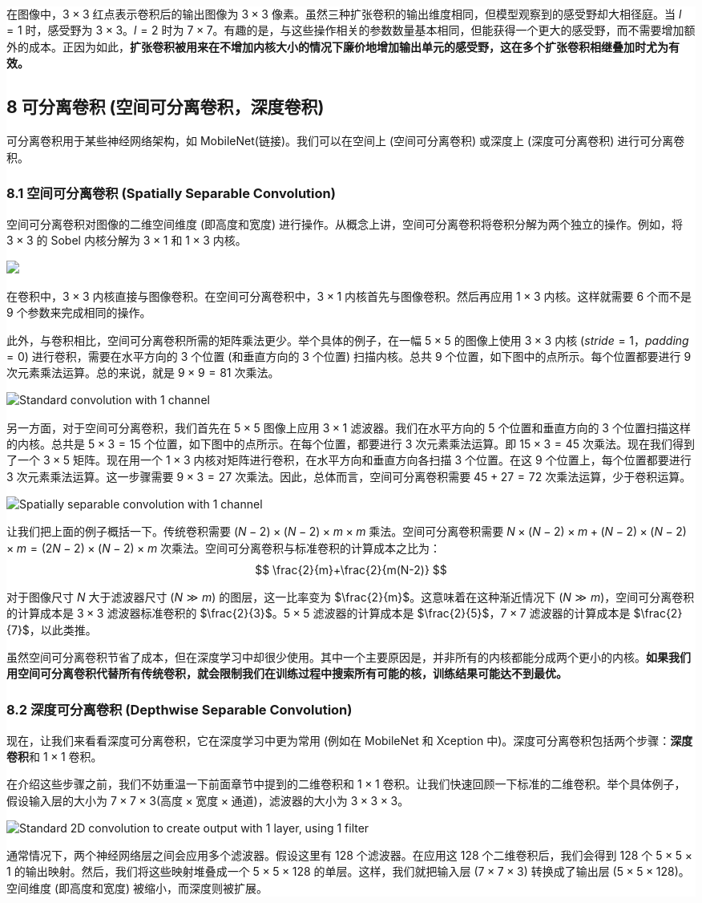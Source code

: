 在图像中，$3 \times 3$ 红点表示卷积后的输出图像为 $3 \times 3$ 像素。虽然三种扩张卷积的输出维度相同，但模型观察到的感受野却大相径庭。当 $l =1$ 时，感受野为 $3 \times 3$。$l =2$ 时为 $7 \times 7$。有趣的是，与这些操作相关的参数数量基本相同，但能获得一个更大的感受野，而不需要增加额外的成本。正因为如此，**扩张卷积被用来在不增加内核大小的情况下廉价地增加输出单元的感受野，这在多个扩张卷积相继叠加时尤为有效。**

## 8 可分离卷积 (空间可分离卷积，深度卷积)

可分离卷积用于某些神经网络架构，如 MobileNet(链接)。我们可以在空间上 (空间可分离卷积) 或深度上 (深度可分离卷积) 进行可分离卷积。

### 8.1 空间可分离卷积 (Spatially Separable Convolution)

空间可分离卷积对图像的二维空间维度 (即高度和宽度) 进行操作。从概念上讲，空间可分离卷积将卷积分解为两个独立的操作。例如，将 $3 \times 3$ 的 Sobel 内核分解为 $3 \times 1$ 和 $1 \times 3$ 内核。

![](https://image-1256466424.cos.accelerate.myqcloud.com/202402202342022_2024_02_23_17.png)

在卷积中，$3 \times 3$ 内核直接与图像卷积。在空间可分离卷积中，$3 \times 1$ 内核首先与图像卷积。然后再应用 $1 \times 3$ 内核。这样就需要 $6$ 个而不是 $9$ 个参数来完成相同的操作。

此外，与卷积相比，空间可分离卷积所需的矩阵乘法更少。举个具体的例子，在一幅 $5 \times 5$ 的图像上使用 $3 \times 3$ 内核 ($stride=1，padding=0$) 进行卷积，需要在水平方向的 $3$ 个位置 (和垂直方向的 $3$ 个位置) 扫描内核。总共 $9$ 个位置，如下图中的点所示。每个位置都要进行 $9$ 次元素乘法运算。总的来说，就是 $9 \times 9 = 81$ 次乘法。

![Standard convolution with 1 channel](https://image-1256466424.cos.accelerate.myqcloud.com/202402202344857_2024_02_23_16.png)

另一方面，对于空间可分离卷积，我们首先在 $5 \times 5$ 图像上应用 $3 \times 1$ 滤波器。我们在水平方向的 $5$ 个位置和垂直方向的 $3$ 个位置扫描这样的内核。总共是 $5 \times 3=15$ 个位置，如下图中的点所示。在每个位置，都要进行 $3$ 次元素乘法运算。即 $15 \times 3=45$ 次乘法。现在我们得到了一个 $3 \times 5$ 矩阵。现在用一个 $1 \times 3$ 内核对矩阵进行卷积，在水平方向和垂直方向各扫描 $3$ 个位置。在这 $9$ 个位置上，每个位置都要进行 $3$ 次元素乘法运算。这一步骤需要 $9 \times 3=27$ 次乘法。因此，总体而言，空间可分离卷积需要 $45 + 27 = 72$ 次乘法运算，少于卷积运算。

![Spatially separable convolution with 1 channel](https://image-1256466424.cos.accelerate.myqcloud.com/202402202345974_2024_02_23_32.png)

让我们把上面的例子概括一下。传统卷积需要 $(N-2) \times (N-2) \times m \times m$ 乘法。空间可分离卷积需要 $N \times (N-2) \times m + (N-2) \times (N-2) \times m = (2N-2) \times (N-2) \times m$ 次乘法。空间可分离卷积与标准卷积的计算成本之比为：
$$
\frac{2}{m}+\frac{2}{m(N-2)}
$$

对于图像尺寸 $N$ 大于滤波器尺寸 ($N \gg m$) 的图层，这一比率变为 $\frac{2}{m}$。这意味着在这种渐近情况下 ($N \gg m$)，空间可分离卷积的计算成本是 $3 \times 3$ 滤波器标准卷积的 $\frac{2}{3}$。$5 \times 5$ 滤波器的计算成本是 $\frac{2}{5}$，$7 \times 7$ 滤波器的计算成本是 $\frac{2}{7}$，以此类推。

虽然空间可分离卷积节省了成本，但在深度学习中却很少使用。其中一个主要原因是，并非所有的内核都能分成两个更小的内核。**如果我们用空间可分离卷积代替所有传统卷积，就会限制我们在训练过程中搜索所有可能的核，训练结果可能达不到最优。**

### 8.2 深度可分离卷积 (Depthwise Separable Convolution)

现在，让我们来看看深度可分离卷积，它在深度学习中更为常用 (例如在 MobileNet 和 Xception 中)。深度可分离卷积包括两个步骤：**深度卷积**和 $1 \times 1$ 卷积。

在介绍这些步骤之前，我们不妨重温一下前面章节中提到的二维卷积和 $1 \times 1$ 卷积。让我们快速回顾一下标准的二维卷积。举个具体例子，假设输入层的大小为 $7 \times 7 \times 3$($\text{高度} \times \text{宽度} \times \text{通道}$)，滤波器的大小为 $3 \times 3 \times 3$。

![Standard 2D convolution to create output with 1 layer, using 1 filter](https://image-1256466424.cos.accelerate.myqcloud.com/202402202358518_2024_02_23_35.png)

通常情况下，两个神经网络层之间会应用多个滤波器。假设这里有 $128$ 个滤波器。在应用这 $128$ 个二维卷积后，我们会得到 $128$ 个 $5 \times 5 \times 1$ 的输出映射。然后，我们将这些映射堆叠成一个 $5 \times 5 \times 128$ 的单层。这样，我们就把输入层 ($7 \times 7 \times 3$) 转换成了输出层 ($5 \times 5 \times 128$)。空间维度 (即高度和宽度) 被缩小，而深度则被扩展。
